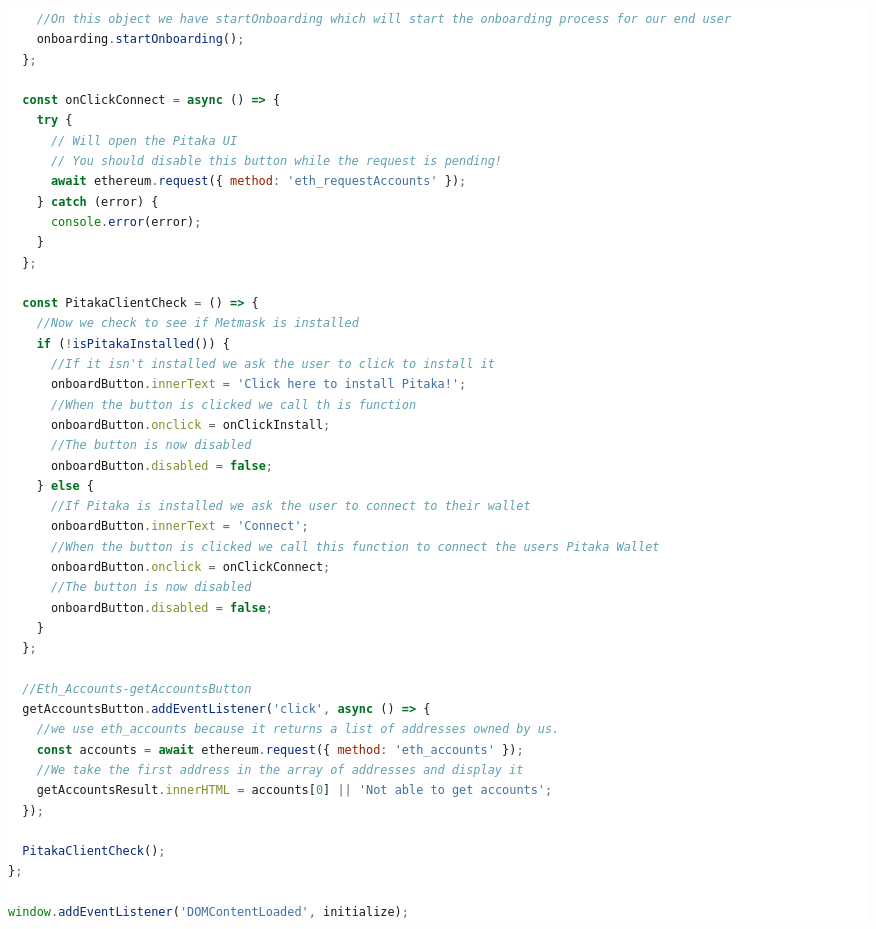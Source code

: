 ```javascript
    //On this object we have startOnboarding which will start the onboarding process for our end user
    onboarding.startOnboarding();
  };

  const onClickConnect = async () => {
    try {
      // Will open the Pitaka UI
      // You should disable this button while the request is pending!
      await ethereum.request({ method: 'eth_requestAccounts' });
    } catch (error) {
      console.error(error);
    }
  };

  const PitakaClientCheck = () => {
    //Now we check to see if Metmask is installed
    if (!isPitakaInstalled()) {
      //If it isn't installed we ask the user to click to install it
      onboardButton.innerText = 'Click here to install Pitaka!';
      //When the button is clicked we call th is function
      onboardButton.onclick = onClickInstall;
      //The button is now disabled
      onboardButton.disabled = false;
    } else {
      //If Pitaka is installed we ask the user to connect to their wallet
      onboardButton.innerText = 'Connect';
      //When the button is clicked we call this function to connect the users Pitaka Wallet
      onboardButton.onclick = onClickConnect;
      //The button is now disabled
      onboardButton.disabled = false;
    }
  };

  //Eth_Accounts-getAccountsButton
  getAccountsButton.addEventListener('click', async () => {
    //we use eth_accounts because it returns a list of addresses owned by us.
    const accounts = await ethereum.request({ method: 'eth_accounts' });
    //We take the first address in the array of addresses and display it
    getAccountsResult.innerHTML = accounts[0] || 'Not able to get accounts';
  });

  PitakaClientCheck();
};

window.addEventListener('DOMContentLoaded', initialize);
```

